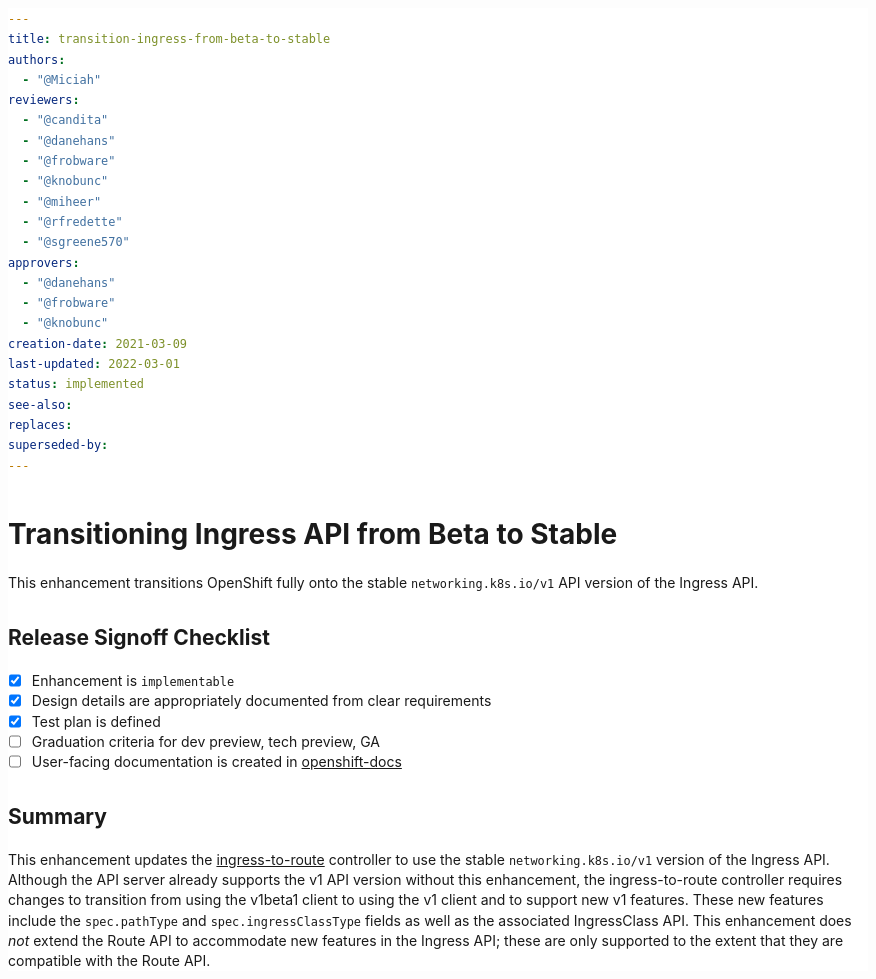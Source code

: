```yaml
---
title: transition-ingress-from-beta-to-stable
authors:
  - "@Miciah"
reviewers:
  - "@candita"
  - "@danehans"
  - "@frobware"
  - "@knobunc"
  - "@miheer"
  - "@rfredette"
  - "@sgreene570"
approvers:
  - "@danehans"
  - "@frobware"
  - "@knobunc"
creation-date: 2021-03-09
last-updated: 2022-03-01
status: implemented
see-also:
replaces:
superseded-by:
---
```


# Transitioning Ingress API from Beta to Stable

This enhancement transitions OpenShift fully onto the stable
`networking.k8s.io/v1` API version of the Ingress API.

## Release Signoff Checklist

- [X] Enhancement is `implementable`
- [X] Design details are appropriately documented from clear requirements
- [X] Test plan is defined
- [ ] Graduation criteria for dev preview, tech preview, GA
- [ ] User-facing documentation is created in [openshift-docs](https://github.com/openshift/openshift-docs/)

## Summary

This enhancement updates the
[ingress-to-route](https://github.com/openshift/openshift-controller-manager/blob/master/pkg/route/ingress/ingress.go)
controller to use the stable `networking.k8s.io/v1` version of the Ingress API.
Although the API server already supports the v1 API version without this
enhancement, the ingress-to-route controller requires changes to transition from
using the v1beta1 client to using the v1 client and to support new v1 features.
These new features include the `spec.pathType` and `spec.ingressClassType`
fields as well as the associated IngressClass API.  This enhancement does *not*
extend the Route API to accommodate new features in the Ingress API; these are
only supported to the extent that they are compatible with the Route API.


[^1]: The ingress-to-route controller generates Route objects even for Ingresses
[^2]: `Prefix` and `ImplementationSpecific` are implemented. `Exact` is not.